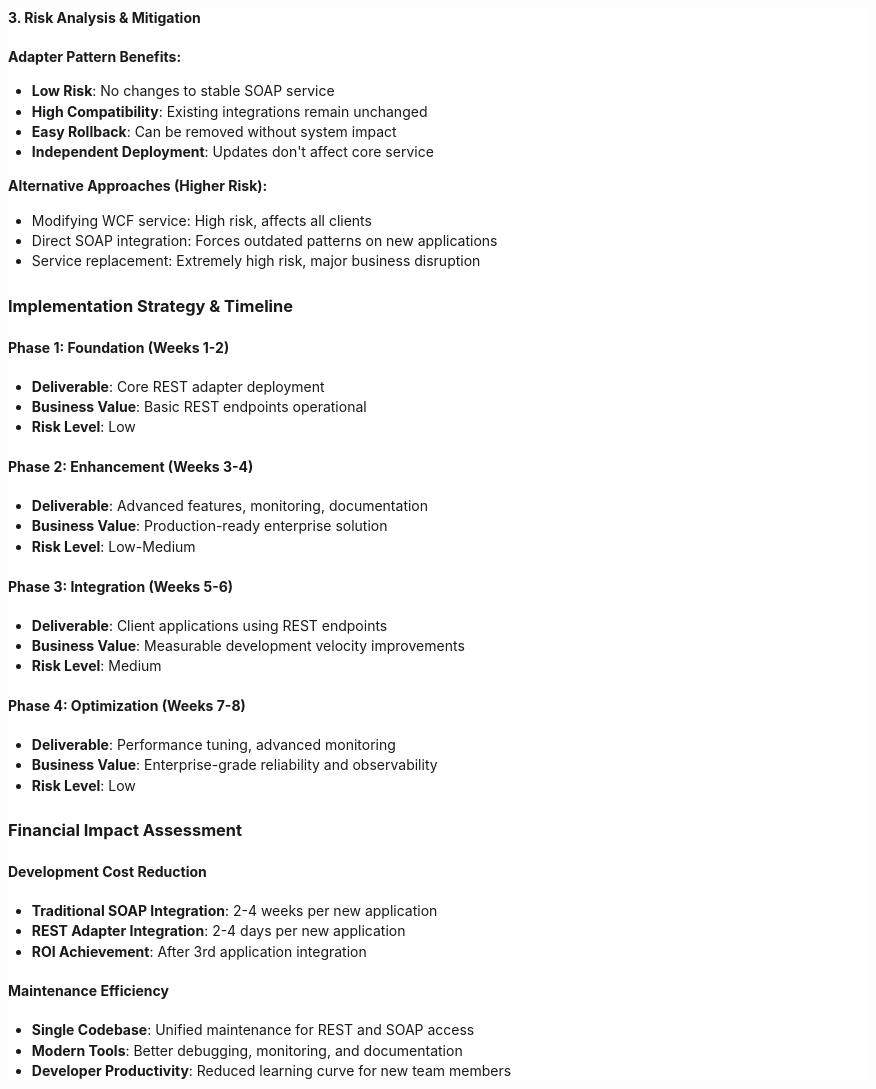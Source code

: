 #### 3. **Risk Analysis & Mitigation**

**Adapter Pattern Benefits:**

- **Low Risk**: No changes to stable SOAP service
- **High Compatibility**: Existing integrations remain unchanged
- **Easy Rollback**: Can be removed without system impact
- **Independent Deployment**: Updates don't affect core service

**Alternative Approaches (Higher Risk):**

- Modifying WCF service: High risk, affects all clients
- Direct SOAP integration: Forces outdated patterns on new applications
- Service replacement: Extremely high risk, major business disruption

### Implementation Strategy & Timeline

#### Phase 1: Foundation (Weeks 1-2)

- **Deliverable**: Core REST adapter deployment
- **Business Value**: Basic REST endpoints operational
- **Risk Level**: Low

#### Phase 2: Enhancement (Weeks 3-4)

- **Deliverable**: Advanced features, monitoring, documentation
- **Business Value**: Production-ready enterprise solution
- **Risk Level**: Low-Medium

#### Phase 3: Integration (Weeks 5-6)

- **Deliverable**: Client applications using REST endpoints
- **Business Value**: Measurable development velocity improvements
- **Risk Level**: Medium

#### Phase 4: Optimization (Weeks 7-8)

- **Deliverable**: Performance tuning, advanced monitoring
- **Business Value**: Enterprise-grade reliability and observability
- **Risk Level**: Low

### Financial Impact Assessment

#### Development Cost Reduction

- **Traditional SOAP Integration**: 2-4 weeks per new application
- **REST Adapter Integration**: 2-4 days per new application
- **ROI Achievement**: After 3rd application integration

#### Maintenance Efficiency

- **Single Codebase**: Unified maintenance for REST and SOAP access
- **Modern Tools**: Better debugging, monitoring, and documentation
- **Developer Productivity**: Reduced learning curve for new team members

